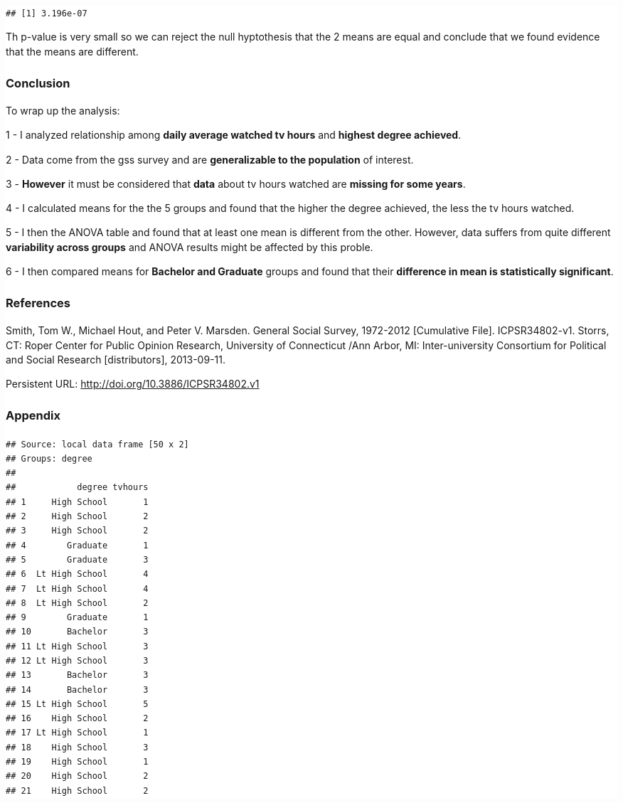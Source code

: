 ```
## [1] 3.196e-07
```


Th p-value is very small so we can reject the null hyptothesis that the 2 means are equal and conclude that we found evidence that the means are different.

### Conclusion

To wrap up the analysis:

1 - I analyzed relationship among **daily average watched tv hours** and **highest degree achieved**.

2 - Data come from the gss survey and are **generalizable to the population** of interest.

3 - **However** it must be considered that **data** about tv hours watched are **missing for some years**.

4 - I calculated means for the the 5 groups and found that the higher the degree achieved, the less the tv hours watched.

5 - I then the ANOVA table and found that at least one mean is different from the other. However, data suffers from quite different **variability across groups** and ANOVA results might be affected by this proble.

6 - I then compared means for **Bachelor and Graduate** groups and found that their **difference in mean is statistically significant**.

### References

Smith, Tom W., Michael Hout, and Peter V. Marsden. General Social Survey, 1972-2012 [Cumulative File]. ICPSR34802-v1. Storrs, CT: Roper Center for Public Opinion Research, University of Connecticut /Ann Arbor, MI: Inter-university Consortium for Political and Social Research [distributors], 2013-09-11.

Persistent URL: <a href= "http://doi.org/10.3886/ICPSR34802.v1">http://doi.org/10.3886/ICPSR34802.v1</a>

### Appendix


```
## Source: local data frame [50 x 2]
## Groups: degree
## 
##            degree tvhours
## 1     High School       1
## 2     High School       2
## 3     High School       2
## 4        Graduate       1
## 5        Graduate       3
## 6  Lt High School       4
## 7  Lt High School       4
## 8  Lt High School       2
## 9        Graduate       1
## 10       Bachelor       3
## 11 Lt High School       3
## 12 Lt High School       3
## 13       Bachelor       3
## 14       Bachelor       3
## 15 Lt High School       5
## 16    High School       2
## 17 Lt High School       1
## 18    High School       3
## 19    High School       1
## 20    High School       2
## 21    High School       2
```